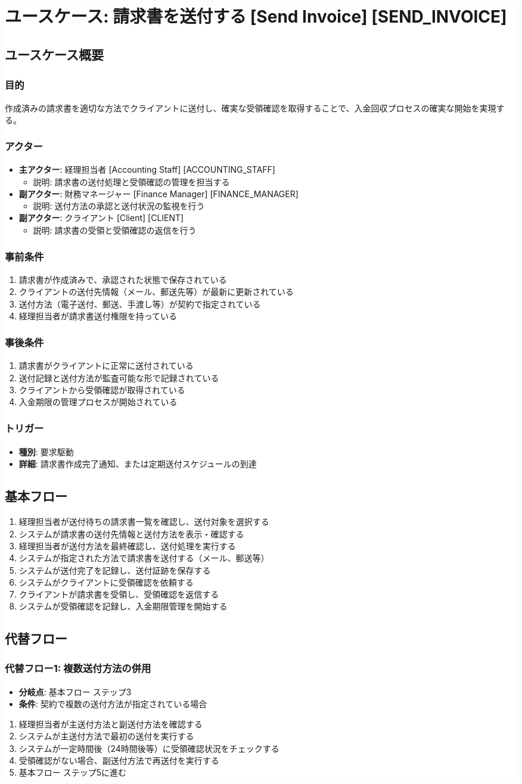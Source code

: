 # ユースケース: 請求書を送付する [Send Invoice] [SEND_INVOICE]

## ユースケース概要

### 目的
作成済みの請求書を適切な方法でクライアントに送付し、確実な受領確認を取得することで、入金回収プロセスの確実な開始を実現する。

### アクター
- **主アクター**: 経理担当者 [Accounting Staff] [ACCOUNTING_STAFF]
  - 説明: 請求書の送付処理と受領確認の管理を担当する
- **副アクター**: 財務マネージャー [Finance Manager] [FINANCE_MANAGER]
  - 説明: 送付方法の承認と送付状況の監視を行う
- **副アクター**: クライアント [Client] [CLIENT]
  - 説明: 請求書の受領と受領確認の返信を行う

### 事前条件
1. 請求書が作成済みで、承認された状態で保存されている
2. クライアントの送付先情報（メール、郵送先等）が最新に更新されている
3. 送付方法（電子送付、郵送、手渡し等）が契約で指定されている
4. 経理担当者が請求書送付権限を持っている

### 事後条件
1. 請求書がクライアントに正常に送付されている
2. 送付記録と送付方法が監査可能な形で記録されている
3. クライアントから受領確認が取得されている
4. 入金期限の管理プロセスが開始されている

### トリガー
- **種別**: 要求駆動
- **詳細**: 請求書作成完了通知、または定期送付スケジュールの到達

## 基本フロー

1. 経理担当者が送付待ちの請求書一覧を確認し、送付対象を選択する
2. システムが請求書の送付先情報と送付方法を表示・確認する
3. 経理担当者が送付方法を最終確認し、送付処理を実行する
4. システムが指定された方法で請求書を送付する（メール、郵送等）
5. システムが送付完了を記録し、送付証跡を保存する
6. システムがクライアントに受領確認を依頼する
7. クライアントが請求書を受領し、受領確認を返信する
8. システムが受領確認を記録し、入金期限管理を開始する

## 代替フロー

### 代替フロー1: 複数送付方法の併用
- **分岐点**: 基本フロー ステップ3
- **条件**: 契約で複数の送付方法が指定されている場合
1. 経理担当者が主送付方法と副送付方法を確認する
2. システムが主送付方法で最初の送付を実行する
3. システムが一定時間後（24時間後等）に受領確認状況をチェックする
4. 受領確認がない場合、副送付方法で再送付を実行する
5. 基本フロー ステップ5に進む
